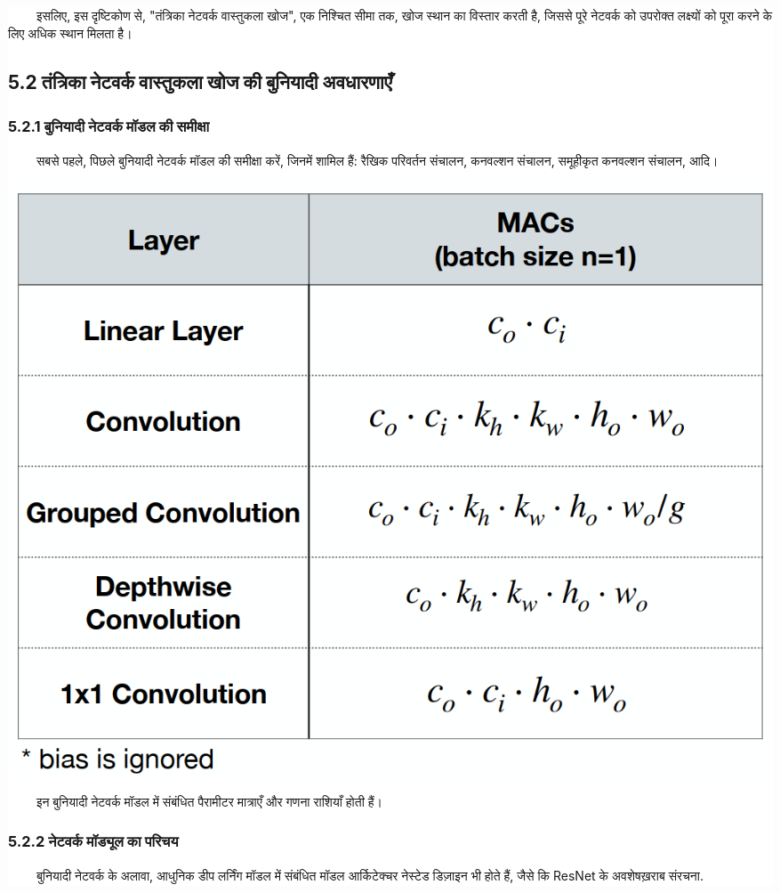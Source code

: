 &emsp;&emsp; इसलिए, इस दृष्टिकोण से, "तंत्रिका नेटवर्क वास्तुकला खोज", एक निश्चित सीमा तक, खोज स्थान का विस्तार करती है, जिससे पूरे नेटवर्क को उपरोक्त लक्ष्यों को पूरा करने के लिए अधिक स्थान मिलता है।


## 5.2 तंत्रिका नेटवर्क वास्तुकला खोज की बुनियादी अवधारणाएँ

### 5.2.1 बुनियादी नेटवर्क मॉडल की समीक्षा

&emsp;&emsp; सबसे पहले, पिछले बुनियादी नेटवर्क मॉडल की समीक्षा करें, जिनमें शामिल हैं: रैखिक परिवर्तन संचालन, कनवल्शन संचालन, समूहीकृत कनवल्शन संचालन, आदि।

![आधार मॉडल की चित्र 5-2 एमएसी गणना](images/base_model.png)

&emsp;&emsp; इन बुनियादी नेटवर्क मॉडल में संबंधित पैरामीटर मात्राएँ और गणना राशियाँ होती हैं।

### 5.2.2 नेटवर्क मॉड्यूल का परिचय

&emsp;&emsp; बुनियादी नेटवर्क के अलावा, आधुनिक डीप लर्निंग मॉडल में संबंधित मॉडल आर्किटेक्चर नेस्टेड डिज़ाइन भी होते हैं, जैसे कि ResNet के अवशेषख़राब संरचना.
